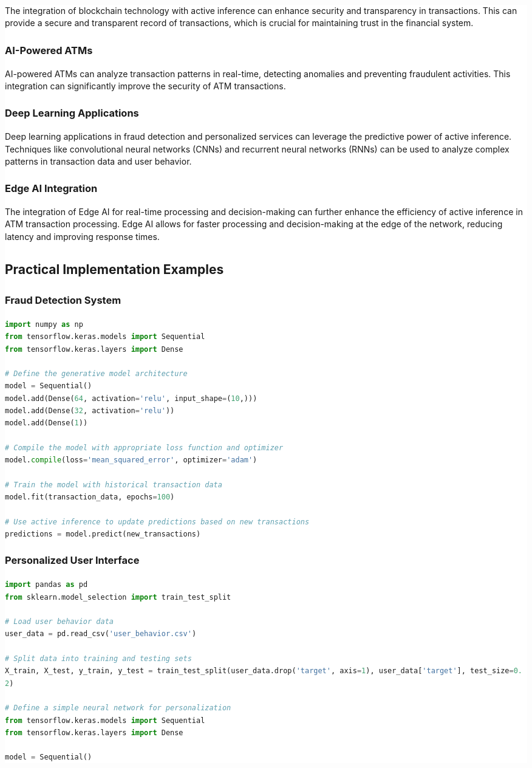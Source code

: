 The integration of blockchain technology with active inference can enhance security and transparency in transactions. This can provide a secure and transparent record of transactions, which is crucial for maintaining trust in the financial system.

### AI-Powered ATMs

AI-powered ATMs can analyze transaction patterns in real-time, detecting anomalies and preventing fraudulent activities. This integration can significantly improve the security of ATM transactions.

### Deep Learning Applications

Deep learning applications in fraud detection and personalized services can leverage the predictive power of active inference. Techniques like convolutional neural networks (CNNs) and recurrent neural networks (RNNs) can be used to analyze complex patterns in transaction data and user behavior.

### Edge AI Integration

The integration of Edge AI for real-time processing and decision-making can further enhance the efficiency of active inference in ATM transaction processing. Edge AI allows for faster processing and decision-making at the edge of the network, reducing latency and improving response times.

## Practical Implementation Examples

### Fraud Detection System

```python
import numpy as np
from tensorflow.keras.models import Sequential
from tensorflow.keras.layers import Dense

# Define the generative model architecture
model = Sequential()
model.add(Dense(64, activation='relu', input_shape=(10,)))
model.add(Dense(32, activation='relu'))
model.add(Dense(1))

# Compile the model with appropriate loss function and optimizer
model.compile(loss='mean_squared_error', optimizer='adam')

# Train the model with historical transaction data
model.fit(transaction_data, epochs=100)

# Use active inference to update predictions based on new transactions
predictions = model.predict(new_transactions)
```

### Personalized User Interface

```python
import pandas as pd
from sklearn.model_selection import train_test_split

# Load user behavior data
user_data = pd.read_csv('user_behavior.csv')

# Split data into training and testing sets
X_train, X_test, y_train, y_test = train_test_split(user_data.drop('target', axis=1), user_data['target'], test_size=0.2)

# Define a simple neural network for personalization
from tensorflow.keras.models import Sequential
from tensorflow.keras.layers import Dense

model = Sequential()
```